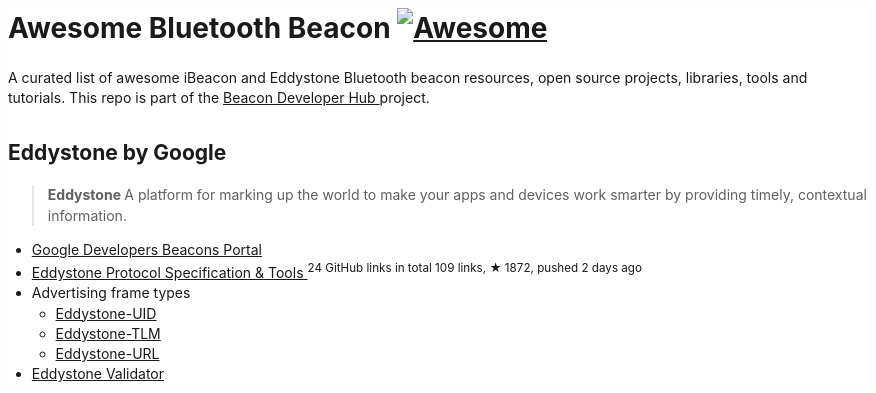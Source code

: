 <h1>
 Awesome Bluetooth Beacon
 <a href="https://github.com/sindresorhus/awesome">
  <img alt="Awesome" src="https://cdn.rawgit.com/sindresorhus/awesome/d7305f38d29fed78fa85652e3a63e154dd8e8829/media/badge.svg"/>
 </a>
</h1>
<p>
 A curated list of awesome iBeacon and Eddystone Bluetooth beacon resources, open source projects, libraries, tools and tutorials. This repo is part of the
 <a href="http://developers.beaconinside.com">
  Beacon Developer Hub
 </a>
 project.
</p>
<h2>
 Eddystone by Google
</h2>
<blockquote>
 <p>
  <strong>
   Eddystone
  </strong>
  A platform for marking up the world to make your apps and devices work smarter by providing timely, contextual information.
 </p>
</blockquote>
<ul>
 <li>
  <a href="https://developers.google.com/beacons/">
   Google Developers Beacons Portal
  </a>
 </li>
 <li>
  <a href="https://github.com/google/eddystone">
   Eddystone Protocol Specification & Tools
  </a>
  <sup>
   24 GitHub links in total 109 links, &#9733 1872, pushed 2 days ago
  </sup>
 </li>
 <li>
  Advertising frame types
  <ul>
   <li>
    <a href="https://github.com/google/eddystone/tree/master/eddystone-uid">
     Eddystone-UID
    </a>
   </li>
   <li>
    <a href="https://github.com/google/eddystone/tree/master/eddystone-tlm">
     Eddystone-TLM
    </a>
   </li>
   <li>
    <a href="https://github.com/google/eddystone/tree/master/eddystone-url">
     Eddystone-URL
    </a>
   </li>
  </ul>
 </li>
 <li>
  <a href="https://github.com/google/eddystone/tree/master/tools/eddystone-validator">
   Eddystone Validator